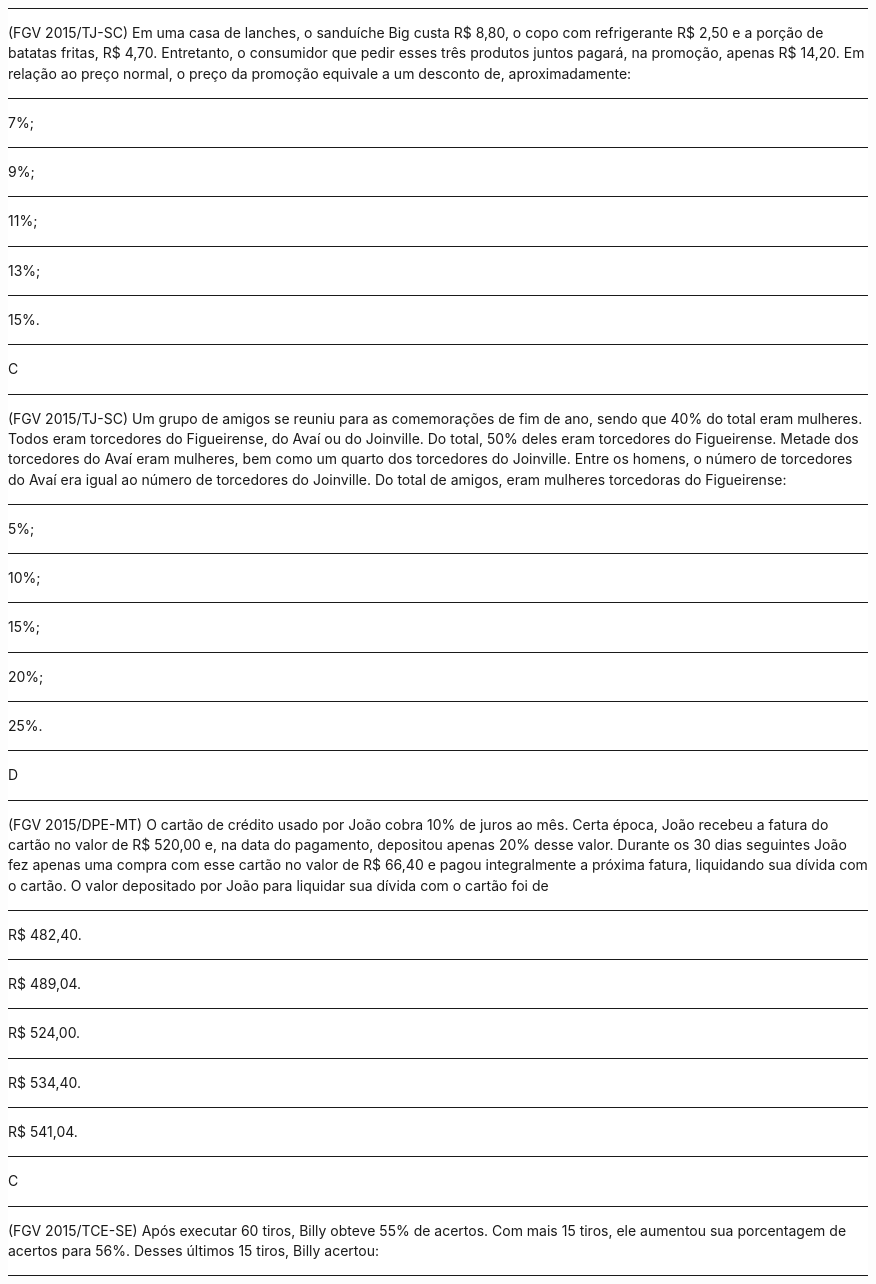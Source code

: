 ****
(FGV 2015/TJ-SC) Em uma casa de lanches, o sanduíche Big custa R$ 8,80, o copo com refrigerante R$ 2,50 e a porção de batatas fritas, R$ 4,70. Entretanto, o consumidor que pedir esses três produtos juntos pagará, na promoção, apenas R$ 14,20.
Em relação ao preço normal, o preço da promoção equivale a um desconto de, aproximadamente:
***
7%;
***
9%;
***
11%;
***
13%;
***
15%.
***
C
****
(FGV 2015/TJ-SC) Um grupo de amigos se reuniu para as comemorações de fim de ano, sendo que 40% do total eram mulheres. Todos eram torcedores do Figueirense, do Avaí ou do Joinville. Do total, 50% deles eram torcedores do Figueirense. Metade dos torcedores do Avaí eram mulheres, bem como um quarto dos torcedores do Joinville. Entre os homens, o número de torcedores do Avaí era igual ao número de torcedores do Joinville.
Do total de amigos, eram mulheres torcedoras do Figueirense:
***
5%;
***
10%;
***
15%;
***
20%;
***
25%.
***
D
****
(FGV 2015/DPE-MT) O cartão de crédito usado por João cobra 10% de juros ao mês. Certa época, João recebeu a fatura do cartão no valor de R$ 520,00 e, na data do pagamento, depositou apenas 20% desse valor.
Durante os 30 dias seguintes João fez apenas uma compra com esse cartão no valor de R$ 66,40 e pagou integralmente a próxima fatura, liquidando sua dívida com o cartão.
O valor depositado por João para liquidar sua dívida com o cartão foi de 
***
R$ 482,40.
***
R$ 489,04.
***
R$ 524,00.
***
R$ 534,40.
***
R$ 541,04.
***
C
****
(FGV 2015/TCE-SE) Após executar 60 tiros, Billy obteve 55% de acertos. Com mais 15 tiros, ele aumentou sua porcentagem de acertos para 56%. Desses últimos 15 tiros, Billy acertou:
***